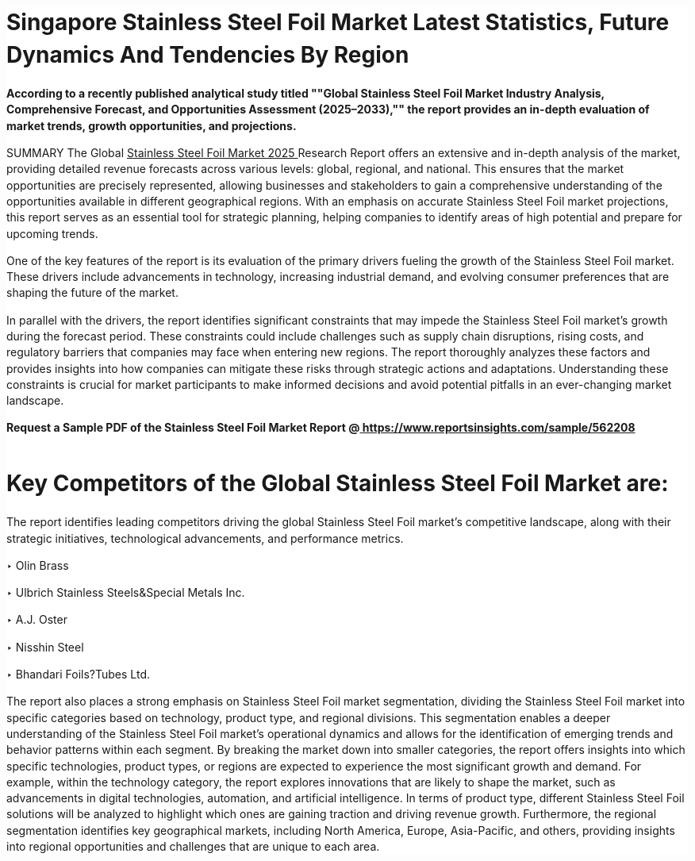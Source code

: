# Singapore Stainless Steel Foil Market Latest Statistics, Future Dynamics And Tendencies By Region

<strong>According to a recently published analytical study titled ""Global Stainless Steel Foil Market Industry Analysis, Comprehensive Forecast, and Opportunities Assessment (2025–2033),"" the report provides an in-depth evaluation of market trends, growth opportunities, and projections.</strong>

SUMMARY The Global <a href=https://www.reportsinsights.com/sample/562208>Stainless Steel Foil Market 2025 </a> Research Report offers an extensive and in-depth analysis of the market, providing detailed revenue forecasts across various levels: global, regional, and national. This ensures that the market opportunities are precisely represented, allowing businesses and stakeholders to gain a comprehensive understanding of the opportunities available in different geographical regions. With an emphasis on accurate Stainless Steel Foil market projections, this report serves as an essential tool for strategic planning, helping companies to identify areas of high potential and prepare for upcoming trends.

One of the key features of the report is its evaluation of the primary drivers fueling the growth of the Stainless Steel Foil market. These drivers include advancements in technology, increasing industrial demand, and evolving consumer preferences that are shaping the future of the market. 

In parallel with the drivers, the report identifies significant constraints that may impede the Stainless Steel Foil market’s growth during the forecast period. These constraints could include challenges such as supply chain disruptions, rising costs, and regulatory barriers that companies may face when entering new regions. The report thoroughly analyzes these factors and provides insights into how companies can mitigate these risks through strategic actions and adaptations. Understanding these constraints is crucial for market participants to make informed decisions and avoid potential pitfalls in an ever-changing market landscape.

<strong>Request a Sample PDF of the Stainless Steel Foil Market Report </strong><strong>@<a href=https://www.reportsinsights.com/sample/562208> https://www.reportsinsights.com/sample/562208</a></strong></font>

# <strong>Key Competitors of the Global Stainless Steel Foil Market are:</strong>

The report identifies leading competitors driving the global Stainless Steel Foil market’s competitive landscape, along with their strategic initiatives, technological advancements, and performance metrics.

‣ Olin Brass

‣ Ulbrich Stainless Steels&Special Metals Inc.

‣ A.J. Oster

‣ Nisshin Steel

‣ Bhandari Foils?Tubes Ltd.

The report also places a strong emphasis on Stainless Steel Foil market segmentation, dividing the Stainless Steel Foil market into specific categories based on technology, product type, and regional divisions. This segmentation enables a deeper understanding of the Stainless Steel Foil market’s operational dynamics and allows for the identification of emerging trends and behavior patterns within each segment. By breaking the market down into smaller categories, the report offers insights into which specific technologies, product types, or regions are expected to experience the most significant growth and demand. For example, within the technology category, the report explores innovations that are likely to shape the market, such as advancements in digital technologies, automation, and artificial intelligence. In terms of product type, different Stainless Steel Foil solutions will be analyzed to highlight which ones are gaining traction and driving revenue growth. Furthermore, the regional segmentation identifies key geographical markets, including North America, Europe, Asia-Pacific, and others, providing insights into regional opportunities and challenges that are unique to each area.
